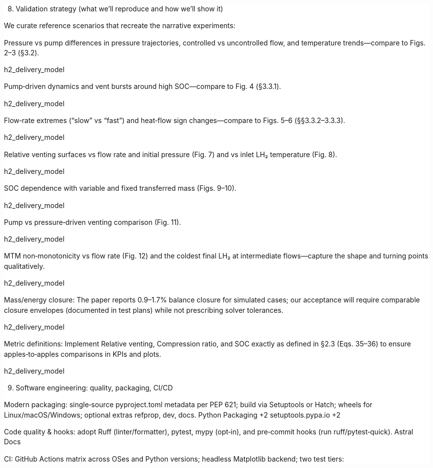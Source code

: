8) Validation strategy (what we’ll reproduce and how we’ll show it)

We curate reference scenarios that recreate the narrative experiments:

Pressure vs pump differences in pressure trajectories, controlled vs uncontrolled flow, and temperature trends—compare to Figs. 2–3 (§3.2). 

h2_delivery_model

Pump‑driven dynamics and vent bursts around high SOC—compare to Fig. 4 (§3.3.1). 

h2_delivery_model

Flow‑rate extremes (“slow” vs “fast”) and heat‑flow sign changes—compare to Figs. 5–6 (§§3.3.2–3.3.3). 

h2_delivery_model

Relative venting surfaces vs flow rate and initial pressure (Fig. 7) and vs inlet LH₂ temperature (Fig. 8). 

h2_delivery_model

SOC dependence with variable and fixed transferred mass (Figs. 9–10). 

h2_delivery_model

Pump vs pressure‑driven venting comparison (Fig. 11). 

h2_delivery_model

MTM non‑monotonicity vs flow rate (Fig. 12) and the coldest final LH₂ at intermediate flows—capture the shape and turning points qualitatively. 

h2_delivery_model

Mass/energy closure: The paper reports 0.9–1.7% balance closure for simulated cases; our acceptance will require comparable closure envelopes (documented in test plans) while not prescribing solver tolerances. 

h2_delivery_model

Metric definitions: Implement Relative venting, Compression ratio, and SOC exactly as defined in §2.3 (Eqs. 35–36) to ensure apples‑to‑apples comparisons in KPIs and plots. 

h2_delivery_model

9) Software engineering: quality, packaging, CI/CD

Modern packaging: single‑source pyproject.toml metadata per PEP 621; build via Setuptools or Hatch; wheels for Linux/macOS/Windows; optional extras refprop, dev, docs. 
Python Packaging
+2
setuptools.pypa.io
+2

Code quality & hooks: adopt Ruff (linter/formatter), pytest, mypy (opt‑in), and pre‑commit hooks (run ruff/pytest‑quick). 
Astral Docs

CI: GitHub Actions matrix across OSes and Python versions; headless Matplotlib backend; two test tiers:
